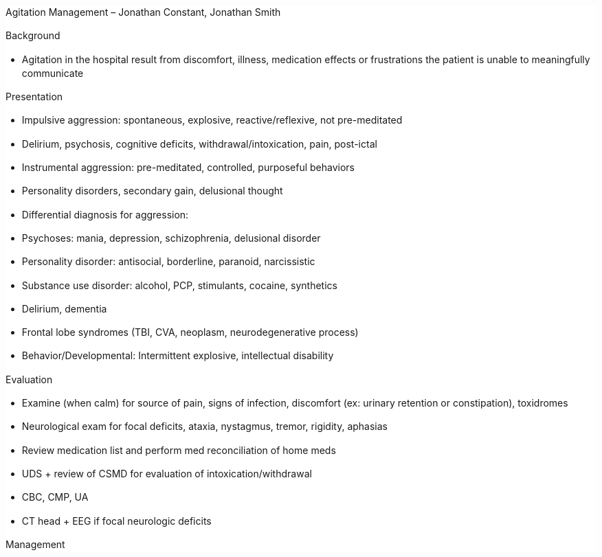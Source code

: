 Agitation Management – Jonathan Constant, Jonathan Smith

Background

- Agitation in the hospital result from discomfort, illness,
    medication effects or frustrations the patient is unable to
    meaningfully communicate

Presentation

- Impulsive aggression: spontaneous, explosive, reactive/reflexive,
    not pre-meditated



- Delirium, psychosis, cognitive deficits, withdrawal/intoxication,
    pain, post-ictal



- Instrumental aggression: pre-meditated, controlled, purposeful
    behaviors



- Personality disorders, secondary gain, delusional thought



- Differential diagnosis for aggression:



- Psychoses: mania, depression, schizophrenia, delusional disorder

- Personality disorder: antisocial, borderline, paranoid, narcissistic

- Substance use disorder: alcohol, PCP, stimulants, cocaine,
    synthetics

- Delirium, dementia

- Frontal lobe syndromes (TBI, CVA, neoplasm, neurodegenerative
    process)

- Behavior/Developmental: Intermittent explosive, intellectual
    disability

Evaluation

- Examine (when calm) for source of pain, signs of infection,
    discomfort (ex: urinary retention or constipation), toxidromes

- Neurological exam for focal deficits, ataxia, nystagmus, tremor,
    rigidity, aphasias

- Review medication list and perform med reconciliation of home meds

- UDS + review of CSMD for evaluation of intoxication/withdrawal

- CBC, CMP, UA

- CT head + EEG if focal neurologic deficits

Management

